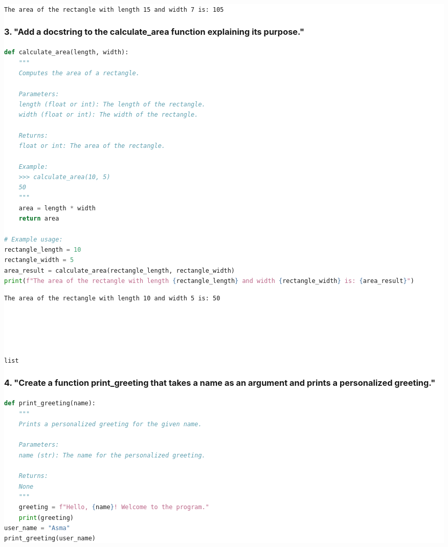     The area of the rectangle with length 15 and width 7 is: 105
    






### 3.  "Add a docstring to the calculate_area function explaining its purpose."
   


```python
def calculate_area(length, width):
    """
    Computes the area of a rectangle.

    Parameters:
    length (float or int): The length of the rectangle.
    width (float or int): The width of the rectangle.

    Returns:
    float or int: The area of the rectangle.

    Example:
    >>> calculate_area(10, 5)
    50
    """
    area = length * width
    return area

# Example usage:
rectangle_length = 10
rectangle_width = 5
area_result = calculate_area(rectangle_length, rectangle_width)
print(f"The area of the rectangle with length {rectangle_length} and width {rectangle_width} is: {area_result}")
```

    The area of the rectangle with length 10 and width 5 is: 50
    




    list



### 4.  "Create a function print_greeting that takes a name as an argument and prints a personalized greeting."
 


```python
def print_greeting(name):
    """
    Prints a personalized greeting for the given name.

    Parameters:
    name (str): The name for the personalized greeting.

    Returns:
    None
    """
    greeting = f"Hello, {name}! Welcome to the program."
    print(greeting)
user_name = "Asma"
print_greeting(user_name)
```
